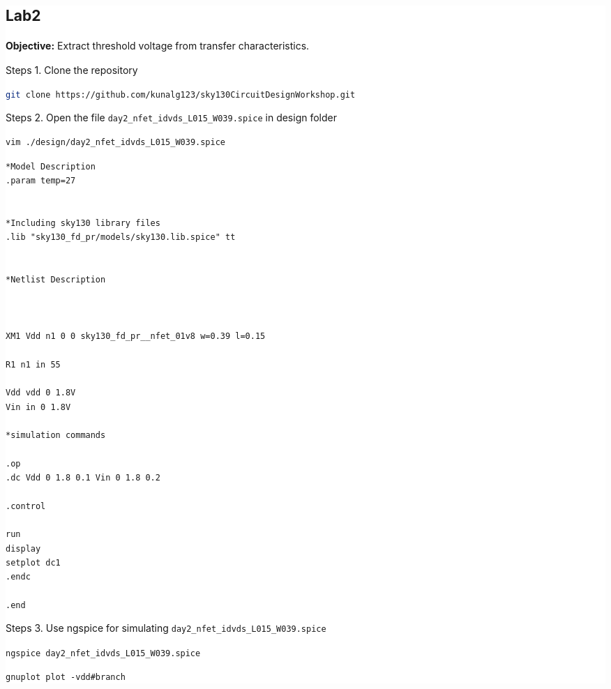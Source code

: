 
## Lab2

**Objective:** Extract threshold voltage from transfer characteristics.

Steps 1. Clone the repository 
```bash 
git clone https://github.com/kunalg123/sky130CircuitDesignWorkshop.git
```
Steps 2. Open the file `day2_nfet_idvds_L015_W039.spice` in design folder

```bash 
vim ./design/day2_nfet_idvds_L015_W039.spice
```

```
*Model Description
.param temp=27


*Including sky130 library files
.lib "sky130_fd_pr/models/sky130.lib.spice" tt


*Netlist Description



XM1 Vdd n1 0 0 sky130_fd_pr__nfet_01v8 w=0.39 l=0.15

R1 n1 in 55

Vdd vdd 0 1.8V
Vin in 0 1.8V

*simulation commands

.op
.dc Vdd 0 1.8 0.1 Vin 0 1.8 0.2

.control

run
display
setplot dc1
.endc

.end
```
Steps 3. Use ngspice for simulating `day2_nfet_idvds_L015_W039.spice` 
``` 
ngspice day2_nfet_idvds_L015_W039.spice
```
``` 
gnuplot plot -vdd#branch
```

